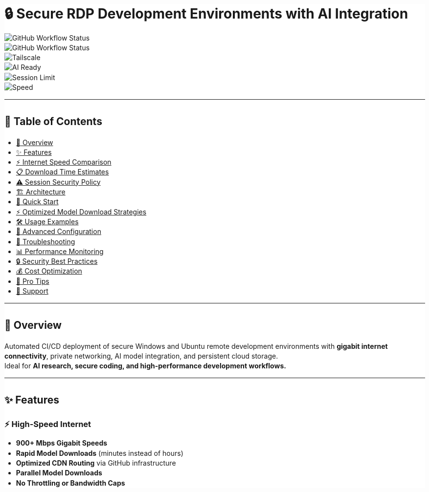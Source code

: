 # 🔒 Secure RDP Development Environments with AI Integration

![GitHub Workflow Status](https://img.shields.io/github/actions/workflow/status/your-username/secure-rdp-servers/ubuntu-rdp-server.yml?label=Ubuntu%20RDP)  
![GitHub Workflow Status](https://img.shields.io/github/actions/workflow/status/your-username/secure-rdp-servers/windows-rdp-server.yml?label=Windows%20RDP)  
![Tailscale](https://img.shields.io/badge/VPN-Tailscale-blue?logo=tailscale)  
![AI Ready](https://img.shields.io/badge/AI%20Models-Ollama-green)  
![Session Limit](https://img.shields.io/badge/Session-6h%20Max-red)  
![Speed](https://img.shields.io/badge/Speed-900%2B%20Mbps-orange)  

---

## 📑 Table of Contents
- [🚀 Overview](#-overview)  
- [✨ Features](#-features)  
- [⚡ Internet Speed Comparison](#-internet-speed-comparison)  
- [📋 Download Time Estimates](#-download-time-estimates)  
- [⚠️ Session Security Policy](#️-session-security-policy)  
- [🏗️ Architecture](#-architecture)  
- [🚀 Quick Start](#-quick-start)  
- [⚡ Optimized Model Download Strategies](#-optimized-model-download-strategies)  
- [🛠️ Usage Examples](#️-usage-examples)  
- [🔧 Advanced Configuration](#-advanced-configuration)  
- [🐛 Troubleshooting](#-troubleshooting)  
- [📊 Performance Monitoring](#-performance-monitoring)  
- [🔒 Security Best Practices](#-security-best-practices)  
- [💰 Cost Optimization](#-cost-optimization)  
- [🚀 Pro Tips](#-pro-tips)  
- [🤝 Support](#-support)  

---

## 🚀 Overview
Automated CI/CD deployment of secure Windows and Ubuntu remote development environments with **gigabit internet connectivity**, private networking, AI model integration, and persistent cloud storage.  
Ideal for **AI research, secure coding, and high-performance development workflows.**

---

## ✨ Features

### ⚡ High-Speed Internet
- **900+ Mbps Gigabit Speeds**  
- **Rapid Model Downloads** (minutes instead of hours)  
- **Optimized CDN Routing** via GitHub infrastructure  
- **Parallel Model Downloads**  
- **No Throttling or Bandwidth Caps**  
